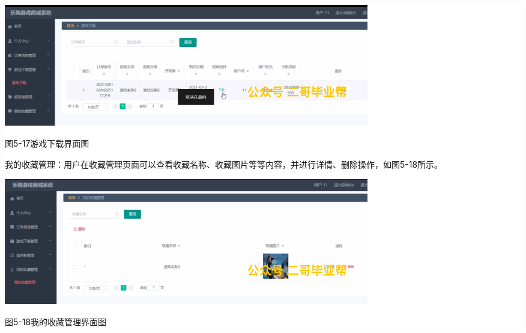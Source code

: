 ![](/images/0100ssm/ssm115/blog.030.png)

图5-17游戏下载界面图

我的收藏管理：用户在收藏管理页面可以查看收藏名称、收藏图片等等内容，并进行详情、删除操作，如图5-18所示。

![](/images/0100ssm/ssm115/blog.031.png)

图5-18我的收藏管理界面图

















